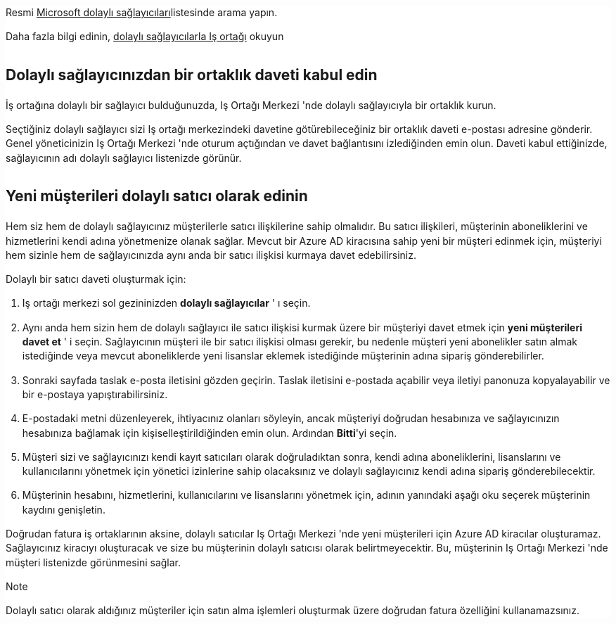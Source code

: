 Resmi [Microsoft dolaylı sağlayıcıları](https://partnercenter.microsoft.com/partner/find-a-provider)listesinde arama yapın.

Daha fazla bilgi edinin, [dolaylı sağlayıcılarla Iş ortağı](indirect-reseller-tasks-in-partner-center.md) okuyun

## <a name="accept-a-partnership-invitation-from-your-indirect-provider"></a>Dolaylı sağlayıcınızdan bir ortaklık daveti kabul edin

İş ortağına dolaylı bir sağlayıcı bulduğunuzda, Iş Ortağı Merkezi 'nde dolaylı sağlayıcıyla bir ortaklık kurun.

Seçtiğiniz dolaylı sağlayıcı sizi Iş ortağı merkezindeki davetine götürebileceğiniz bir ortaklık daveti e-postası adresine gönderir. Genel yöneticinizin Iş Ortağı Merkezi 'nde oturum açtığından ve davet bağlantısını izlediğinden emin olun. Daveti kabul ettiğinizde, sağlayıcının adı dolaylı sağlayıcı listenizde görünür.

## <a name="acquire-new-customers-as-indirect-reseller"></a>Yeni müşterileri dolaylı satıcı olarak edinin

Hem siz hem de dolaylı sağlayıcınız müşterilerle satıcı ilişkilerine sahip olmalıdır. Bu satıcı ilişkileri, müşterinin aboneliklerini ve hizmetlerini kendi adına yönetmenize olanak sağlar. Mevcut bir Azure AD kiracısına sahip yeni bir müşteri edinmek için, müşteriyi hem sizinle hem de sağlayıcınızda aynı anda bir satıcı ilişkisi kurmaya davet edebilirsiniz.

Dolaylı bir satıcı daveti oluşturmak için:

1. Iş ortağı merkezi sol gezininizden **dolaylı sağlayıcılar** ' ı seçin.

2. Aynı anda hem sizin hem de dolaylı sağlayıcı ile satıcı ilişkisi kurmak üzere bir müşteriyi davet etmek için **yeni müşterileri davet et** ' i seçin. Sağlayıcının müşteri ile bir satıcı ilişkisi olması gerekir, bu nedenle müşteri yeni abonelikler satın almak istediğinde veya mevcut aboneliklerde yeni lisanslar eklemek istediğinde müşterinin adına sipariş gönderebilirler.

3. Sonraki sayfada taslak e-posta iletisini gözden geçirin. Taslak iletisini e-postada açabilir veya iletiyi panonuza kopyalayabilir ve bir e-postaya yapıştırabilirsiniz.

4. E-postadaki metni düzenleyerek, ihtiyacınız olanları söyleyin, ancak müşteriyi doğrudan hesabınıza ve sağlayıcınızın hesabınıza bağlamak için kişiselleştirildiğinden emin olun. Ardından **Bitti**'yi seçin.

5. Müşteri sizi ve sağlayıcınızı kendi kayıt satıcıları olarak doğruladıktan sonra, kendi adına aboneliklerini, lisanslarını ve kullanıcılarını yönetmek için yönetici izinlerine sahip olacaksınız ve dolaylı sağlayıcınız kendi adına sipariş gönderebilecektir.
6. Müşterinin hesabını, hizmetlerini, kullanıcılarını ve lisanslarını yönetmek için, adının yanındaki aşağı oku seçerek müşterinin kaydını genişletin.

Doğrudan fatura iş ortaklarının aksine, dolaylı satıcılar Iş Ortağı Merkezi 'nde yeni müşterileri için Azure AD kiracılar oluşturamaz. Sağlayıcınız kiracıyı oluşturacak ve size bu müşterinin dolaylı satıcısı olarak belirtmeyecektir. Bu, müşterinin Iş Ortağı Merkezi 'nde müşteri listenizde görünmesini sağlar.

>[!Note]
>Dolaylı satıcı olarak aldığınız müşteriler için satın alma işlemleri oluşturmak üzere doğrudan fatura özelliğini kullanamazsınız.
